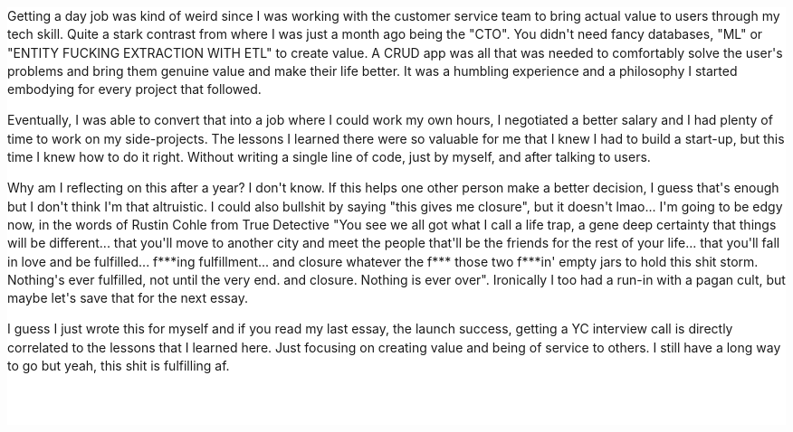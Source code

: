 
Getting a day job was kind of weird since I was working with the customer service team to bring actual value to users through my tech skill. Quite a stark contrast from where I was just a month ago being the "CTO". You didn't need fancy databases, "ML" or "ENTITY FUCKING EXTRACTION WITH ETL" to create value. A CRUD app was all that was needed to comfortably solve the user's problems and bring them genuine value and make their life better. It was a humbling experience and a philosophy I started embodying for every project that followed.


Eventually, I was able to convert that into a job where I could work my own hours, I negotiated a better salary and I had plenty of time to work on my side-projects. The lessons I learned there were so valuable for me that I knew I had to build a start-up, but this time I knew how to do it right. Without writing a single line of code, just by myself, and after talking to users.


Why am I reflecting on this after a year? I don't know. If this helps one other person make a better decision, I guess that's enough but I don't think I'm that altruistic. I could also bullshit by saying "this gives me closure", but it doesn't lmao... I'm going to be edgy now, in the words of Rustin Cohle from True Detective "You see we all got what I call a life trap, a gene deep certainty that things will be different... that you'll move to another city and meet the people that'll be the friends for the rest of your life... that you'll fall in love and be fulfilled... f*\*\*ing fulfillment... and closure whatever the f*** those two f***in' empty jars to hold this shit storm. Nothing's ever fulfilled, not until the very end. and closure. Nothing is ever over". Ironically I too had a run-in with a pagan cult, but maybe let's save that for the next essay. 


I guess I just wrote this for myself and if you read my last essay, the launch success, getting a YC interview call is directly correlated to the lessons that I learned here. Just focusing on creating value and being of service to others. I still have a long way to go but yeah, this shit is fulfilling af.


<center><iframe width="560" height="315" src="https://www.youtube.com/embed/TD20bBR88o4" title="YouTube video player" frameborder="0" allow="accelerometer; autoplay; clipboard-write; encrypted-media; gyroscope; picture-in-picture" allowfullscreen></iframe></center>

<br>

<center><iframe src="https://open.spotify.com/embed/track/5OLjhk2db14wAFMmWjrxGw" width="100%" height="380" frameBorder="0" allowtransparency="true" allow="encrypted-media"></iframe></center>

<br>
